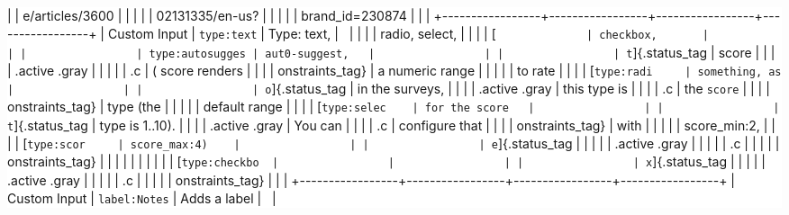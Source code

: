 |                 | e/articles/3600 |                 |                 |
|                 | 02131335/en-us? |                 |                 |
|                 | brand_id=230874 |                 |                 |
+-----------------+-----------------+-----------------+-----------------+
| Custom Input    | `type:text`     | Type: text,     |                 |
|                 |                 | radio, select,  |                 |
|                 | [`              | checkbox,       |                 |
|                 | type:autosugges | aut0-suggest,   |                 |
|                 | t`]{.status_tag | score           |                 |
|                 | .active .gray   |                 |                 |
|                 | .c              | ( score renders |                 |
|                 | onstraints_tag} | a numeric range |                 |
|                 |                 | to rate         |                 |
|                 | [`type:radi     | something, as   |                 |
|                 | o`]{.status_tag | in the surveys, |                 |
|                 | .active .gray   | this type is    |                 |
|                 | .c              | the `score`     |                 |
|                 | onstraints_tag} | type (the       |                 |
|                 |                 | default range   |                 |
|                 | [`type:selec    | for the score   |                 |
|                 | t`]{.status_tag | type is 1..10). |                 |
|                 | .active .gray   | You can         |                 |
|                 | .c              | configure that  |                 |
|                 | onstraints_tag} | with            |                 |
|                 |                 | score_min:2,    |                 |
|                 | [`type:scor     | score_max:4)    |                 |
|                 | e`]{.status_tag |                 |                 |
|                 | .active .gray   |                 |                 |
|                 | .c              |                 |                 |
|                 | onstraints_tag} |                 |                 |
|                 |                 |                 |                 |
|                 | [`type:checkbo  |                 |                 |
|                 | x`]{.status_tag |                 |                 |
|                 | .active .gray   |                 |                 |
|                 | .c              |                 |                 |
|                 | onstraints_tag} |                 |                 |
+-----------------+-----------------+-----------------+-----------------+
| Custom Input    | `label:Notes`   | Adds a label    |                 |